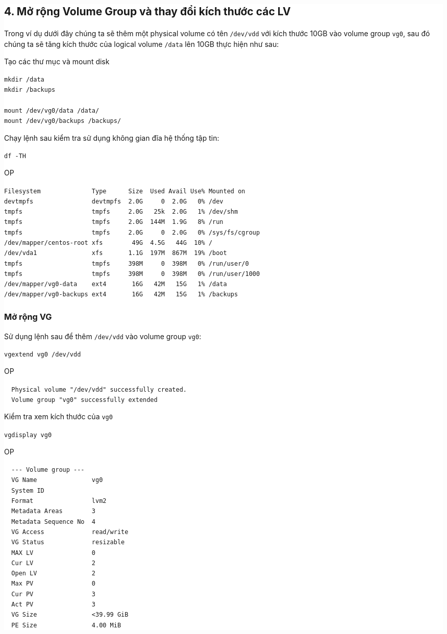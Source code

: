 ## 4. Mở rộng Volume Group và thay đổi kích thước các LV
Trong ví dụ dưới đây chúng ta sẽ thêm một physical volume có tên `/dev/vdd` với kích thước 10GB vào volume group `vg0`, sau đó chúng ta sẽ tăng kích thước của logical volume `/data` lên 10GB thực hiện như sau:

Tạo các thư mục và mount disk
```
mkdir /data
mkdir /backups

mount /dev/vg0/data /data/
mount /dev/vg0/backups /backups/
```

Chạy lệnh sau kiểm tra sử dụng không gian đĩa hệ thống tập tin:
```
df -TH
```
OP
```
Filesystem              Type      Size  Used Avail Use% Mounted on
devtmpfs                devtmpfs  2.0G     0  2.0G   0% /dev
tmpfs                   tmpfs     2.0G   25k  2.0G   1% /dev/shm
tmpfs                   tmpfs     2.0G  144M  1.9G   8% /run
tmpfs                   tmpfs     2.0G     0  2.0G   0% /sys/fs/cgroup
/dev/mapper/centos-root xfs        49G  4.5G   44G  10% /
/dev/vda1               xfs       1.1G  197M  867M  19% /boot
tmpfs                   tmpfs     398M     0  398M   0% /run/user/0
tmpfs                   tmpfs     398M     0  398M   0% /run/user/1000
/dev/mapper/vg0-data    ext4       16G   42M   15G   1% /data
/dev/mapper/vg0-backups ext4       16G   42M   15G   1% /backups
```

### Mở rộng VG
Sử dụng lệnh sau để thêm `/dev/vdd` vào volume group `vg0`:
```
vgextend vg0 /dev/vdd
```
OP
```
  Physical volume "/dev/vdd" successfully created.
  Volume group "vg0" successfully extended
```

Kiểm tra xem kích thước của `vg0`
```
vgdisplay vg0
```
OP
```
  --- Volume group ---
  VG Name               vg0
  System ID
  Format                lvm2
  Metadata Areas        3
  Metadata Sequence No  4
  VG Access             read/write
  VG Status             resizable
  MAX LV                0
  Cur LV                2
  Open LV               2
  Max PV                0
  Cur PV                3
  Act PV                3
  VG Size               <39.99 GiB
  PE Size               4.00 MiB
```